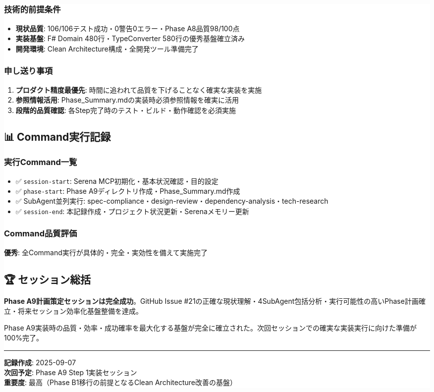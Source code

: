 ### 技術的前提条件
- **現状品質**: 106/106テスト成功・0警告0エラー・Phase A8品質98/100点
- **実装基盤**: F# Domain 480行・TypeConverter 580行の優秀基盤確立済み
- **開発環境**: Clean Architecture構成・全開発ツール準備完了

### 申し送り事項
1. **プロダクト精度最優先**: 時間に追われて品質を下げることなく確実な実装を実施
2. **参照情報活用**: Phase_Summary.mdの実装時必須参照情報を確実に活用
3. **段階的品質確認**: 各Step完了時のテスト・ビルド・動作確認を必須実施

## 📊 Command実行記録

### 実行Command一覧
- ✅ `session-start`: Serena MCP初期化・基本状況確認・目的設定
- ✅ `phase-start`: Phase A9ディレクトリ作成・Phase_Summary.md作成
- ✅ SubAgent並列実行: spec-compliance・design-review・dependency-analysis・tech-research
- ✅ `session-end`: 本記録作成・プロジェクト状況更新・Serenaメモリー更新

### Command品質評価
**優秀**: 全Command実行が具体的・完全・実効性を備えて実施完了

## 🏆 セッション総括

**Phase A9計画策定セッションは完全成功**。GitHub Issue #21の正確な現状理解・4SubAgent包括分析・実行可能性の高いPhase計画確立・将来セッション効率化基盤整備を達成。

Phase A9実装時の品質・効率・成功確率を最大化する基盤が完全に確立された。次回セッションでの確実な実装実行に向けた準備が100%完了。

---

**記録作成**: 2025-09-07  
**次回予定**: Phase A9 Step 1実装セッション  
**重要度**: 最高（Phase B1移行の前提となるClean Architecture改善の基盤）